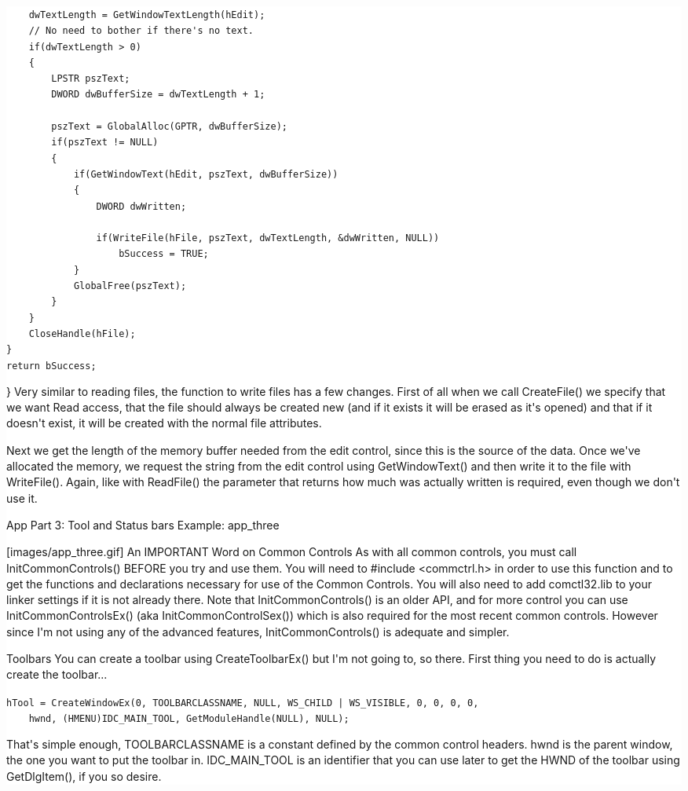         dwTextLength = GetWindowTextLength(hEdit);
        // No need to bother if there's no text.
        if(dwTextLength > 0)
        {
            LPSTR pszText;
            DWORD dwBufferSize = dwTextLength + 1;

            pszText = GlobalAlloc(GPTR, dwBufferSize);
            if(pszText != NULL)
            {
                if(GetWindowText(hEdit, pszText, dwBufferSize))
                {
                    DWORD dwWritten;

                    if(WriteFile(hFile, pszText, dwTextLength, &dwWritten, NULL))
                        bSuccess = TRUE;
                }
                GlobalFree(pszText);
            }
        }
        CloseHandle(hFile);
    }
    return bSuccess;
}
Very similar to reading files, the function to write files has a few changes. First of all when we call CreateFile() we specify that we want Read access, that the file should always be created new (and if it exists it will be erased as it's opened) and that if it doesn't exist, it will be created with the normal file attributes.

Next we get the length of the memory buffer needed from the edit control, since this is the source of the data. Once we've allocated the memory, we request the string from the edit control using GetWindowText() and then write it to the file with WriteFile(). Again, like with ReadFile() the parameter that returns how much was actually written is required, even though we don't use it.

App Part 3: Tool and Status bars
Example: app_three

[images/app_three.gif]
An IMPORTANT Word on Common Controls
As with all common controls, you must call InitCommonControls() BEFORE you try and use them. You will need to #include <commctrl.h> in order to use this function and to get the functions and declarations necessary for use of the Common Controls. You will also need to add comctl32.lib to your linker settings if it is not already there. Note that InitCommonControls() is an older API, and for more control you can use InitCommonControlsEx() (aka InitCommonControlSex()) which is also required for the most recent common controls. However since I'm not using any of the advanced features, InitCommonControls() is adequate and simpler.

Toolbars
You can create a toolbar using CreateToolbarEx() but I'm not going to, so there. First thing you need to do is actually create the toolbar...

    hTool = CreateWindowEx(0, TOOLBARCLASSNAME, NULL, WS_CHILD | WS_VISIBLE, 0, 0, 0, 0,
        hwnd, (HMENU)IDC_MAIN_TOOL, GetModuleHandle(NULL), NULL);
That's simple enough, TOOLBARCLASSNAME is a constant defined by the common control headers. hwnd is the parent window, the one you want to put the toolbar in. IDC_MAIN_TOOL is an identifier that you can use later to get the HWND of the toolbar using GetDlgItem(), if you so desire.
